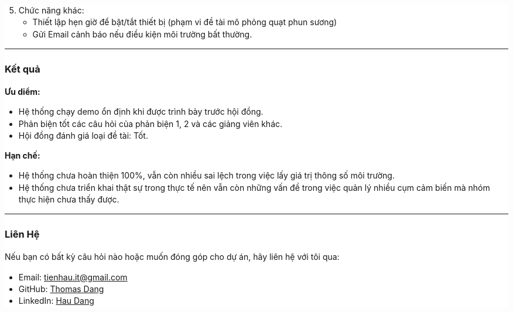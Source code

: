 5. Chức năng khác:
    - Thiết lập hẹn giờ để bật/tắt thiết bị (phạm vi đề tài mô phỏng quạt phun sương)
    - Gửi Email cảnh báo nếu điều kiện môi trường bất thường.

-----------------------------------------------
### Kết quả
<b>Ưu diểm: </b>
- Hệ thống chạy demo ổn định khi được trình bày trước hội đồng.
- Phản biện tốt các câu hỏi của phản biện 1, 2 và các giảng viên khác.
- Hội đồng đánh giá loại đề tài: Tốt.

<b>Hạn chế: </b>
- Hệ thống chưa hoàn thiện 100%, vẫn còn nhiều sai lệch trong việc lấy giá trị thông số môi trường.
- Hệ thống chưa triển khai thật sự trong thực tế nên vẫn còn những vấn đề trong việc quản lý nhiều cụm cảm biến mà nhóm thực hiện chưa thấy được.

-----------------------------------------------
### Liên Hệ
Nếu bạn có bất kỳ câu hỏi nào hoặc muốn đóng góp cho dự án, hãy liên hệ với tôi qua:

- Email: [tienhau.it@gmail.com](mailto:tienhau.it@gmail.com)
- GitHub: [Thomas Dang](https://github.com/HauDNT)
- LinkedIn: [Hau Dang](https://www.linkedin.com/in/haudnt/)